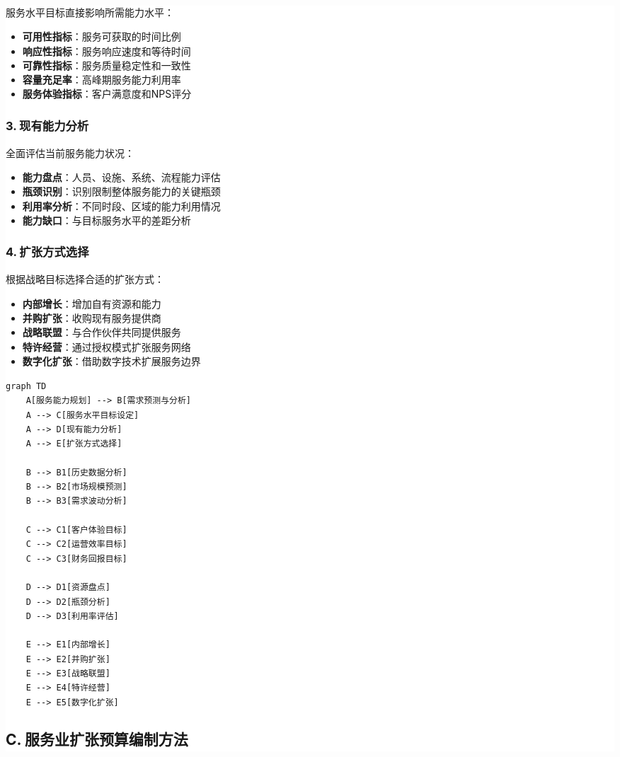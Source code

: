 服务水平目标直接影响所需能力水平：

- **可用性指标**：服务可获取的时间比例
- **响应性指标**：服务响应速度和等待时间
- **可靠性指标**：服务质量稳定性和一致性
- **容量充足率**：高峰期服务能力利用率
- **服务体验指标**：客户满意度和NPS评分

### 3. 现有能力分析

全面评估当前服务能力状况：

- **能力盘点**：人员、设施、系统、流程能力评估
- **瓶颈识别**：识别限制整体服务能力的关键瓶颈
- **利用率分析**：不同时段、区域的能力利用情况
- **能力缺口**：与目标服务水平的差距分析

### 4. 扩张方式选择

根据战略目标选择合适的扩张方式：

- **内部增长**：增加自有资源和能力
- **并购扩张**：收购现有服务提供商
- **战略联盟**：与合作伙伴共同提供服务
- **特许经营**：通过授权模式扩张服务网络
- **数字化扩张**：借助数字技术扩展服务边界

```mermaid
graph TD
    A[服务能力规划] --> B[需求预测与分析]
    A --> C[服务水平目标设定]
    A --> D[现有能力分析]
    A --> E[扩张方式选择]
    
    B --> B1[历史数据分析]
    B --> B2[市场规模预测]
    B --> B3[需求波动分析]
    
    C --> C1[客户体验目标]
    C --> C2[运营效率目标]
    C --> C3[财务回报目标]
    
    D --> D1[资源盘点]
    D --> D2[瓶颈分析]
    D --> D3[利用率评估]
    
    E --> E1[内部增长]
    E --> E2[并购扩张]
    E --> E3[战略联盟]
    E --> E4[特许经营]
    E --> E5[数字化扩张]
```

## C. 服务业扩张预算编制方法
